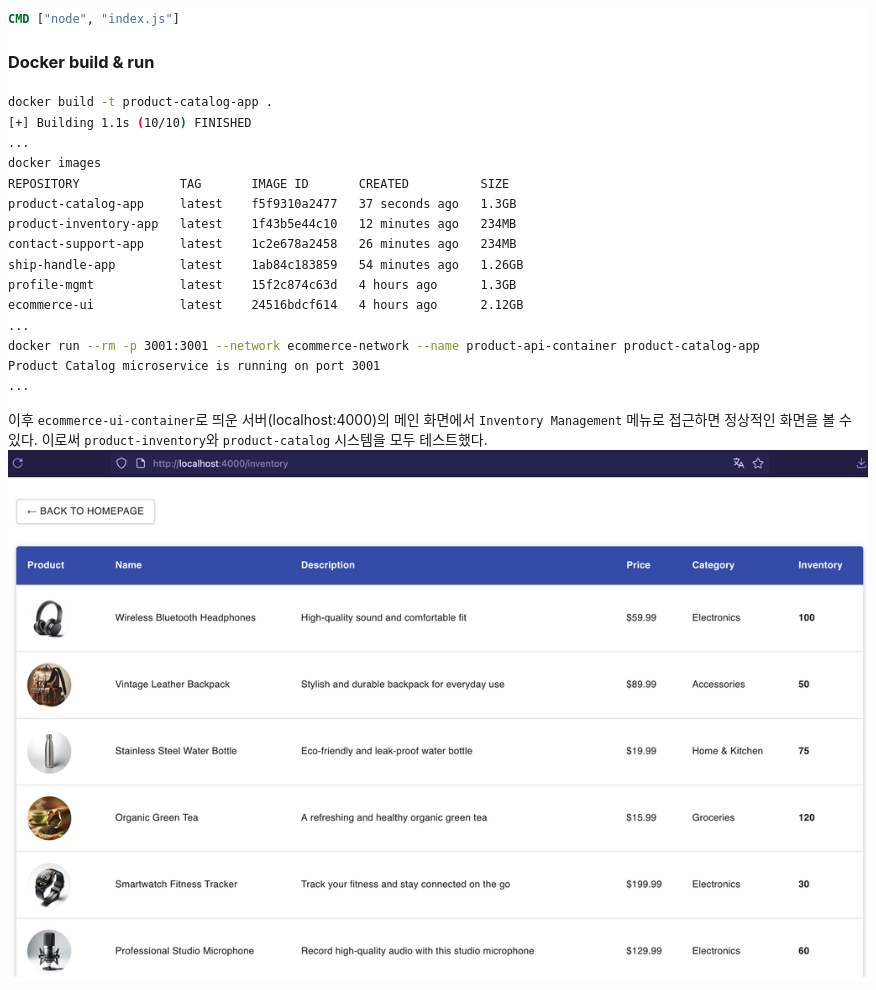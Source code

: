```dockerfile
CMD ["node", "index.js"]
```

### Docker build & run
```sh
docker build -t product-catalog-app .
[+] Building 1.1s (10/10) FINISHED
...
docker images
REPOSITORY              TAG       IMAGE ID       CREATED          SIZE
product-catalog-app     latest    f5f9310a2477   37 seconds ago   1.3GB
product-inventory-app   latest    1f43b5e44c10   12 minutes ago   234MB
contact-support-app     latest    1c2e678a2458   26 minutes ago   234MB
ship-handle-app         latest    1ab84c183859   54 minutes ago   1.26GB
profile-mgmt            latest    15f2c874c63d   4 hours ago      1.3GB
ecommerce-ui            latest    24516bdcf614   4 hours ago      2.12GB
...
docker run --rm -p 3001:3001 --network ecommerce-network --name product-api-container product-catalog-app
Product Catalog microservice is running on port 3001
...
```

이후 `ecommerce-ui-container`로 띄운 서버(localhost:4000)의 메인 화면에서 `Inventory Management` 메뉴로 접근하면 정상적인 화면을 볼 수 있다. 이로써 `product-inventory`와 `product-catalog` 시스템을 모두 테스트했다. 
![](assets/Docker%20Basic%2006%20-%20Microservices/image%2021.png)
